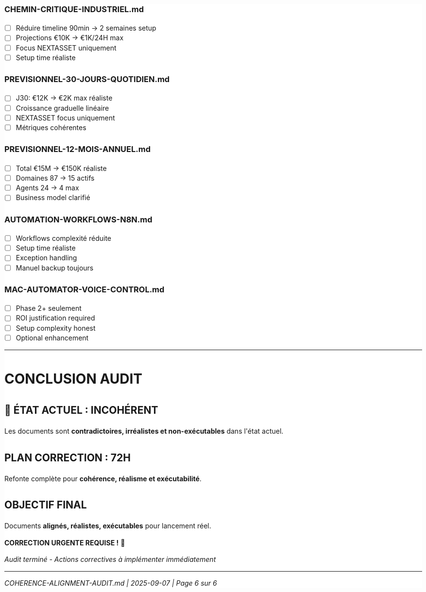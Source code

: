 

### CHEMIN-CRITIQUE-INDUSTRIEL.md
- [ ] Réduire timeline 90min → 2 semaines setup
- [ ] Projections €10K → €1K/24H max
- [ ] Focus NEXTASSET uniquement
- [ ] Setup time réaliste

### PREVISIONNEL-30-JOURS-QUOTIDIEN.md
- [ ] J30: €12K → €2K max réaliste
- [ ] Croissance graduelle linéaire
- [ ] NEXTASSET focus uniquement
- [ ] Métriques cohérentes

### PREVISIONNEL-12-MOIS-ANNUEL.md
- [ ] Total €15M → €150K réaliste
- [ ] Domaines 87 → 15 actifs
- [ ] Agents 24 → 4 max
- [ ] Business model clarifié

### AUTOMATION-WORKFLOWS-N8N.md
- [ ] Workflows complexité réduite
- [ ] Setup time réaliste
- [ ] Exception handling  
- [ ] Manuel backup toujours

### MAC-AUTOMATOR-VOICE-CONTROL.md
- [ ] Phase 2+ seulement  
- [ ] ROI justification required
- [ ] Setup complexity honest
- [ ] Optional enhancement

---

#  CONCLUSION AUDIT

## 🚨 ÉTAT ACTUEL : INCOHÉRENT

Les documents sont **contradictoires, irréalistes et non-exécutables** dans l'état actuel.

##  PLAN CORRECTION : 72H

Refonte complète pour **cohérence, réalisme et exécutabilité**.

##  OBJECTIF FINAL

Documents **alignés, réalistes, exécutables** pour lancement réel.

**CORRECTION URGENTE REQUISE !** 🔧

*Audit terminé - Actions correctives à implémenter immédiatement*

---

*COHERENCE-ALIGNMENT-AUDIT.md | 2025-09-07 | Page 6 sur 6*
